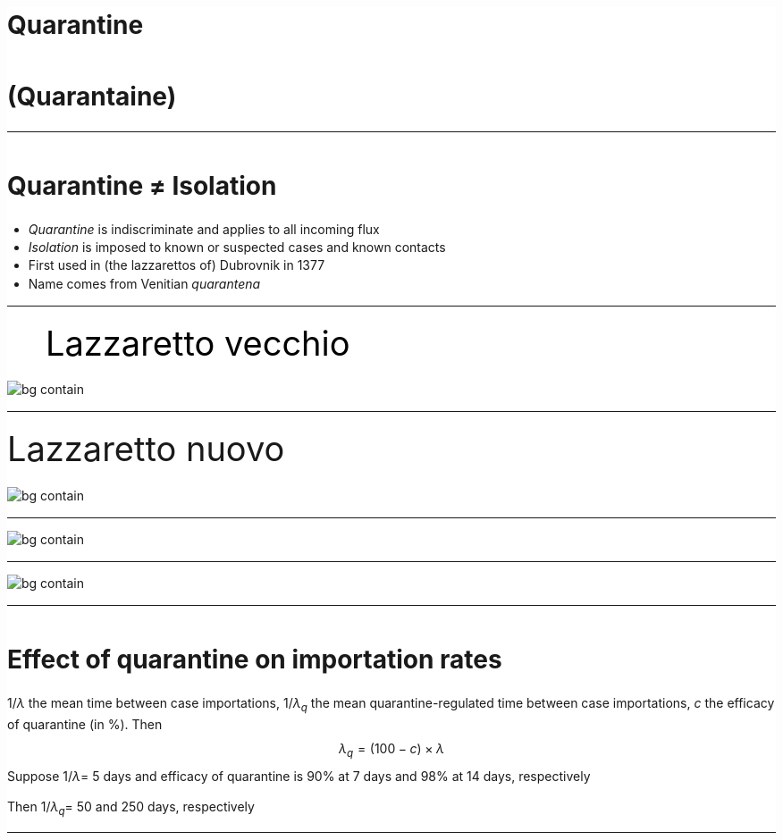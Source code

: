 
#  Quarantine

# (Quarantaine)

---

# Quarantine $\neq$ Isolation

- *Quarantine* is indiscriminate and applies to all incoming flux
- *Isolation* is imposed to known or suspected cases and known contacts
- First used in (the lazzarettos of) Dubrovnik in 1377
- Name comes from Venitian *quarantena*

---

<div style = "position: relative; bottom: -55%; left: 5%; font-size:38px; color: black;">Lazzaretto vecchio</div>

![bg contain](https://raw.githubusercontent.com/julien-arino/presentations/main/FIGS/epidemio/Lazzaretto_Vecchio-good_view.jpg)

---

<div style = "position: relative; bottom: 55%; font-size:38px;">Lazzaretto nuovo</div>

![bg contain](https://raw.githubusercontent.com/julien-arino/presentations/main/FIGS/epidemio/Lazzareto-nuovo-01-1000.jpg)

---

![bg contain](https://raw.githubusercontent.com/julien-arino/presentations/main/FIGS/flow-diagrams/figure_SLDURM_importation_base_withQcompartments.png)

---

![bg contain](https://raw.githubusercontent.com/julien-arino/presentations/main/FIGS/importations/end_of_quarantine_tq7_tq14.png)

--- 

# Effect of quarantine on importation rates

$1/\lambda$ the mean time between case importations, $1/\lambda_q$ the mean quarantine-regulated time between case importations, $c$ the efficacy of quarantine (in \%). Then
$$
\lambda_q = 
(100-c)\times
\lambda
$$
Suppose $1/\lambda=$ 5 days and efficacy of quarantine is 90\% at 7 days and 98\% at 14 days, respectively

Then $1/\lambda_q=$ 50 and 250 days, respectively

---